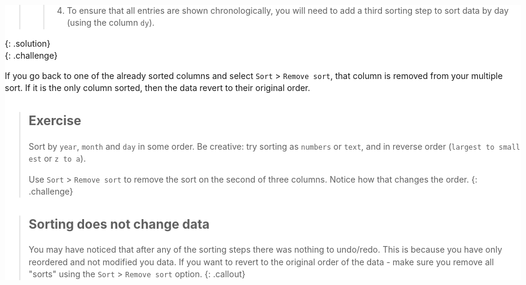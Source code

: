 > > 4. To ensure
> > that all entries are shown chronologically, you will need to add a third sorting step to sort data by day (using the column `dy`). 
> > 
> 
{: .solution}  
{: .challenge}

If you go back to one of the already sorted columns and select `Sort` > `Remove sort`, that column is removed from
your multiple sort. If it is the only column sorted, then the data revert to their original order.

> ## Exercise
>
> Sort by `year`, `month` and `day` in some order. Be creative: try sorting as `numbers` or `text`, and in reverse order
> (`largest to smallest` or `z to a`).
>
> Use `Sort` > `Remove sort` to remove the sort on the second of three columns. Notice how that changes the order.
{: .challenge}

>## Sorting does not change data
> You may have noticed that after any of the sorting steps there was nothing to undo/redo. This is because you have only 
> reordered and not modified you data. If you want to revert to the original order of the data - make sure you remove all
> "sorts" using the `Sort` > `Remove sort` option. 
{: .callout}
